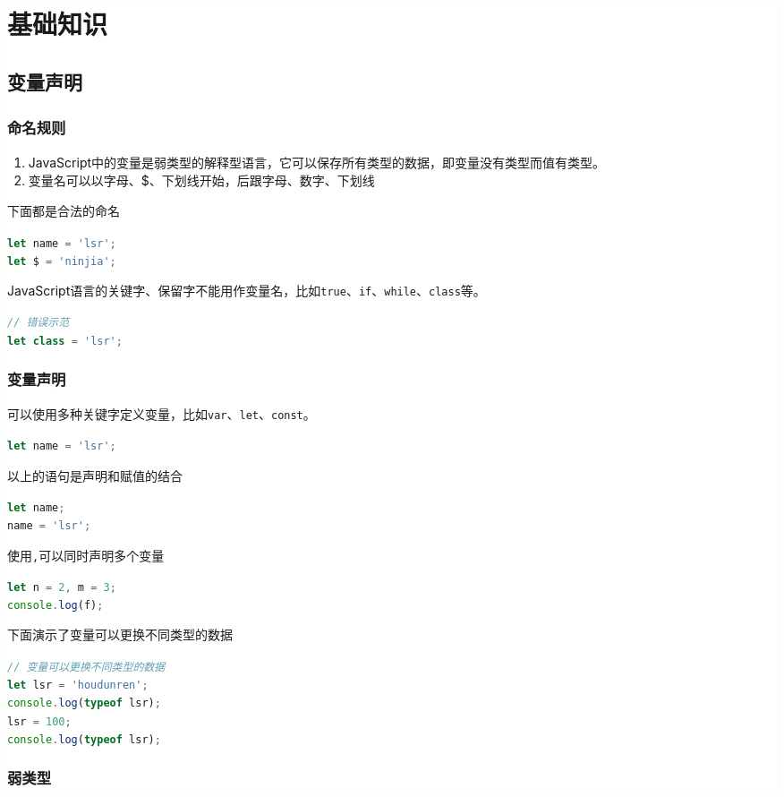 # 基础知识

## 变量声明

### 命名规则

1. JavaScript中的变量是弱类型的解释型语言，它可以保存所有类型的数据，即变量没有类型而值有类型。
2. 变量名可以以字母、$、下划线开始，后跟字母、数字、下划线

下面都是合法的命名

```javascript
let name = 'lsr';
let $ = 'ninjia';
```

JavaScript语言的关键字、保留字不能用作变量名，比如<code>true</code>、<code>if</code>、<code>while</code>、<code>class</code>等。

```javascript
// 错误示范
let class = 'lsr';
```

### 变量声明

可以使用多种关键字定义变量，比如<code>var</code>、<code>let</code>、<code>const</code>。

```javascript
let name = 'lsr'; 
```

以上的语句是声明和赋值的结合

```javascript
let name;
name = 'lsr';
```

使用<code>,</code>可以同时声明多个变量

```javascript
let n = 2, m = 3;
console.log(f);
```

下面演示了变量可以更换不同类型的数据

```javascript
// 变量可以更换不同类型的数据
let lsr = 'houdunren';
console.log(typeof lsr);
lsr = 100;
console.log(typeof lsr);
```

### 弱类型
